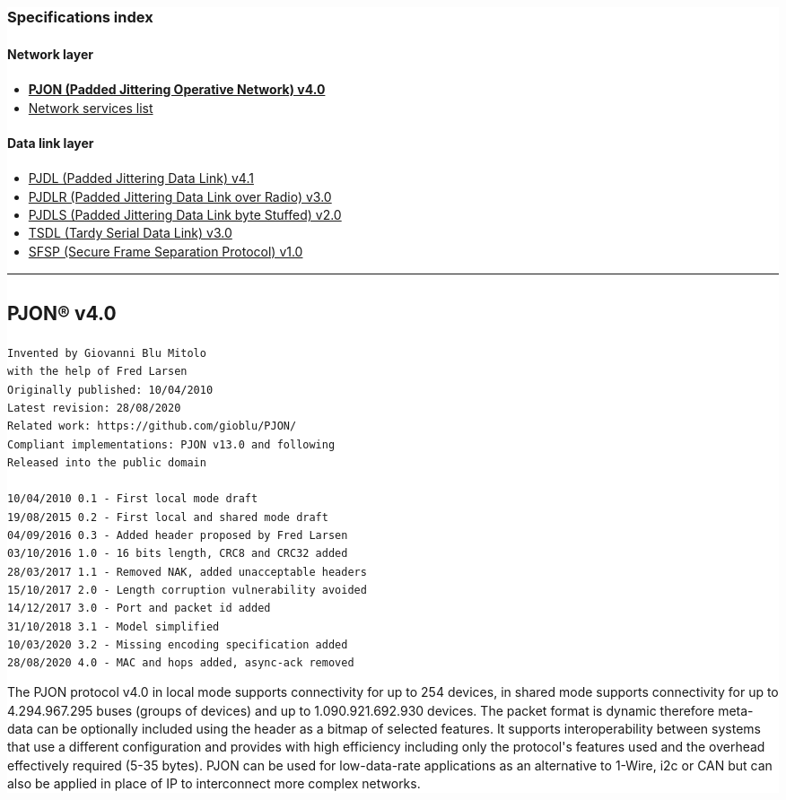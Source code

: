 ### Specifications index

#### Network layer
- **[PJON (Padded Jittering Operative Network) v4.0](/specification/PJON-protocol-specification-v4.0.md)**
- [Network services list](/specification/PJON-network-services-list.md)
#### Data link layer
- [PJDL (Padded Jittering Data Link) v4.1](/src/strategies/SoftwareBitBang/specification/PJDL-specification-v4.1.md)
- [PJDLR (Padded Jittering Data Link over Radio) v3.0](/src/strategies/OverSampling/specification/PJDLR-specification-v3.0.md)
- [PJDLS (Padded Jittering Data Link byte Stuffed) v2.0](/src/strategies/AnalogSampling/specification/PJDLS-specification-v2.0.md)
- [TSDL (Tardy Serial Data Link) v3.0](/src/strategies/ThroughSerial/specification/TSDL-specification-v3.0.md)
- [SFSP (Secure Frame Separation Protocol) v1.0](/specification/SFSP-frame-separation-specification-v1.0.md)

---

## PJON® v4.0
```
Invented by Giovanni Blu Mitolo
with the help of Fred Larsen
Originally published: 10/04/2010
Latest revision: 28/08/2020
Related work: https://github.com/gioblu/PJON/
Compliant implementations: PJON v13.0 and following
Released into the public domain

10/04/2010 0.1 - First local mode draft
19/08/2015 0.2 - First local and shared mode draft
04/09/2016 0.3 - Added header proposed by Fred Larsen
03/10/2016 1.0 - 16 bits length, CRC8 and CRC32 added
28/03/2017 1.1 - Removed NAK, added unacceptable headers
15/10/2017 2.0 - Length corruption vulnerability avoided
14/12/2017 3.0 - Port and packet id added
31/10/2018 3.1 - Model simplified
10/03/2020 3.2 - Missing encoding specification added
28/08/2020 4.0 - MAC and hops added, async-ack removed
```

The PJON protocol v4.0 in local mode supports connectivity for up to 254 devices, in shared mode supports connectivity for up to 4.294.967.295 buses (groups of devices) and up to 1.090.921.692.930 devices. The packet format is dynamic therefore meta-data can be optionally included using the header as a bitmap of selected features. It supports interoperability between systems that use a different configuration and provides with high efficiency including only the protocol's features used and the overhead effectively required (5-35 bytes). PJON can be used for low-data-rate applications as an alternative to 1-Wire, i2c or CAN but can also be applied in place of IP to interconnect more complex networks.   
